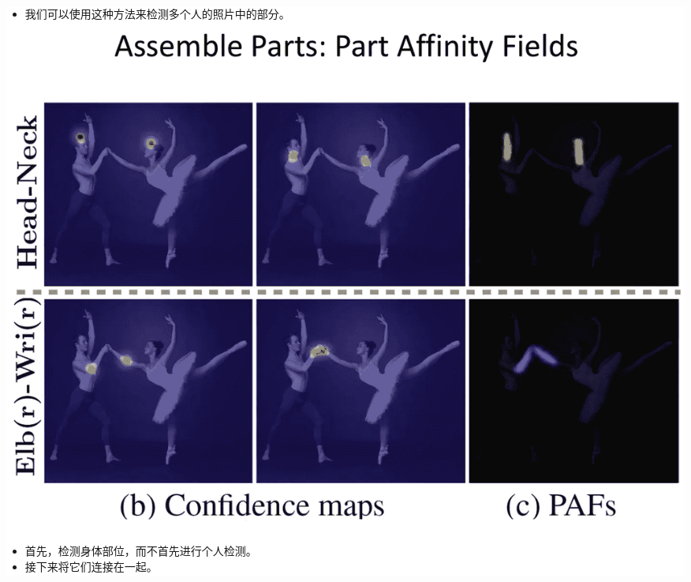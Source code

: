 *   我们可以使用这种方法来检测多个人的照片中的部分。

![](img/f2cdbca61545ffc76da9d33f98ef8eed.png)

*   首先，检测身体部位，而不首先进行个人检测。
*   接下来将它们连接在一起。
